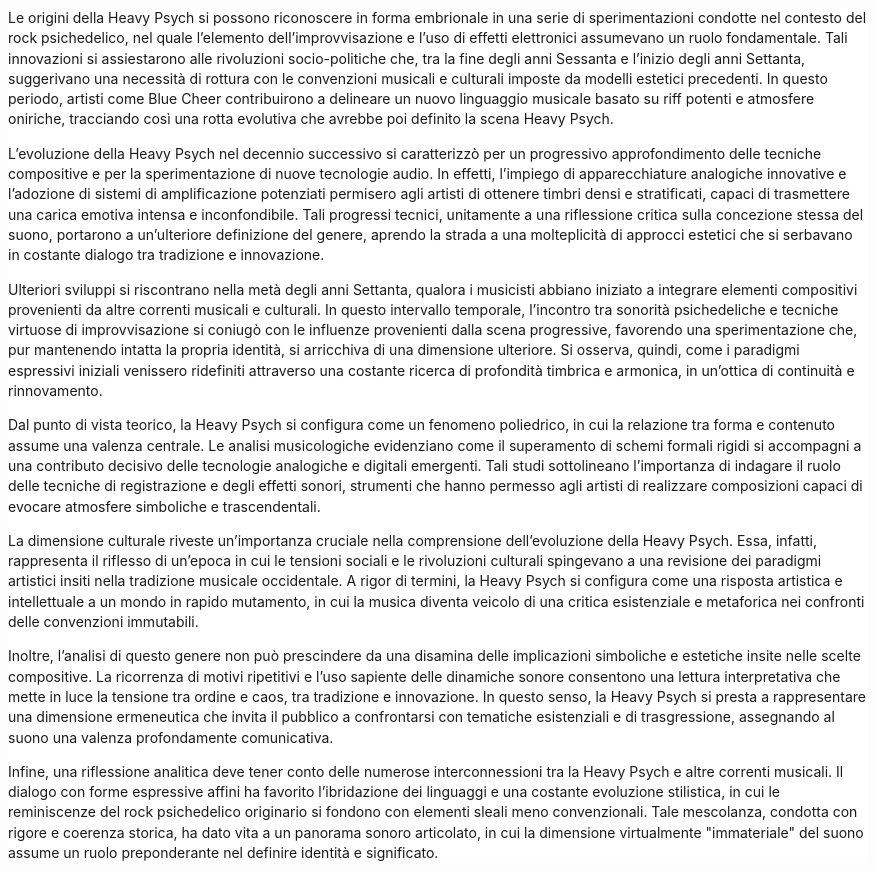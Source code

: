 Le origini della Heavy Psych si possono riconoscere in forma embrionale in una serie di
sperimentazioni condotte nel contesto del rock psichedelico, nel quale l’elemento
dell’improvvisazione e l’uso di effetti elettronici assumevano un ruolo fondamentale. Tali
innovazioni si assiestarono alle rivoluzioni socio-politiche che, tra la fine degli anni Sessanta e
l’inizio degli anni Settanta, suggerivano una necessità di rottura con le convenzioni musicali e
culturali imposte da modelli estetici precedenti. In questo periodo, artisti come Blue Cheer
contribuirono a delineare un nuovo linguaggio musicale basato su riff potenti e atmosfere oniriche,
tracciando così una rotta evolutiva che avrebbe poi definito la scena Heavy Psych.

L’evoluzione della Heavy Psych nel decennio successivo si caratterizzò per un progressivo
approfondimento delle tecniche compositive e per la sperimentazione di nuove tecnologie audio. In
effetti, l’impiego di apparecchiature analogiche innovative e l’adozione di sistemi di
amplificazione potenziati permisero agli artisti di ottenere timbri densi e stratificati, capaci di
trasmettere una carica emotiva intensa e inconfondibile. Tali progressi tecnici, unitamente a una
riflessione critica sulla concezione stessa del suono, portarono a un’ulteriore definizione del
genere, aprendo la strada a una molteplicità di approcci estetici che si serbavano in costante
dialogo tra tradizione e innovazione.

Ulteriori sviluppi si riscontrano nella metà degli anni Settanta, qualora i musicisti abbiano
iniziato a integrare elementi compositivi provenienti da altre correnti musicali e culturali. In
questo intervallo temporale, l’incontro tra sonorità psichedeliche e tecniche virtuose di
improvvisazione si coniugò con le influenze provenienti dalla scena progressive, favorendo una
sperimentazione che, pur mantenendo intatta la propria identità, si arricchiva di una dimensione
ulteriore. Si osserva, quindi, come i paradigmi espressivi iniziali venissero ridefiniti attraverso
una costante ricerca di profondità timbrica e armonica, in un’ottica di continuità e rinnovamento.

Dal punto di vista teorico, la Heavy Psych si configura come un fenomeno poliedrico, in cui la
relazione tra forma e contenuto assume una valenza centrale. Le analisi musicologiche evidenziano
come il superamento di schemi formali rigidi si accompagni a una contributo decisivo delle
tecnologie analogiche e digitali emergenti. Tali studi sottolineano l’importanza di indagare il
ruolo delle tecniche di registrazione e degli effetti sonori, strumenti che hanno permesso agli
artisti di realizzare composizioni capaci di evocare atmosfere simboliche e trascendentali.

La dimensione culturale riveste un’importanza cruciale nella comprensione dell’evoluzione della
Heavy Psych. Essa, infatti, rappresenta il riflesso di un’epoca in cui le tensioni sociali e le
rivoluzioni culturali spingevano a una revisione dei paradigmi artistici insiti nella tradizione
musicale occidentale. A rigor di termini, la Heavy Psych si configura come una risposta artistica e
intellettuale a un mondo in rapido mutamento, in cui la musica diventa veicolo di una critica
esistenziale e metaforica nei confronti delle convenzioni immutabili.

Inoltre, l’analisi di questo genere non può prescindere da una disamina delle implicazioni
simboliche e estetiche insite nelle scelte compositive. La ricorrenza di motivi ripetitivi e l’uso
sapiente delle dinamiche sonore consentono una lettura interpretativa che mette in luce la tensione
tra ordine e caos, tra tradizione e innovazione. In questo senso, la Heavy Psych si presta a
rappresentare una dimensione ermeneutica che invita il pubblico a confrontarsi con tematiche
esistenziali e di trasgressione, assegnando al suono una valenza profondamente comunicativa.

Infine, una riflessione analitica deve tener conto delle numerose interconnessioni tra la Heavy
Psych e altre correnti musicali. Il dialogo con forme espressive affini ha favorito l’ibridazione
dei linguaggi e una costante evoluzione stilistica, in cui le reminiscenze del rock psichedelico
originario si fondono con elementi sleali meno convenzionali. Tale mescolanza, condotta con rigore e
coerenza storica, ha dato vita a un panorama sonoro articolato, in cui la dimensione virtualmente
"immateriale" del suono assume un ruolo preponderante nel definire identità e significato.
